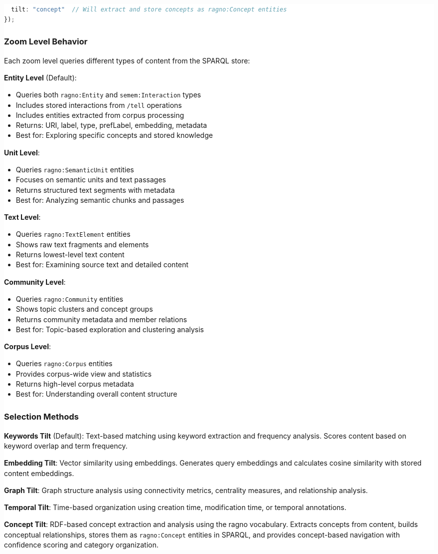 ```javascript
  tilt: "concept"  // Will extract and store concepts as ragno:Concept entities
});
```

### Zoom Level Behavior

Each zoom level queries different types of content from the SPARQL store:

**Entity Level** (Default):
- Queries both `ragno:Entity` and `semem:Interaction` types
- Includes stored interactions from `/tell` operations  
- Includes entities extracted from corpus processing
- Returns: URI, label, type, prefLabel, embedding, metadata
- Best for: Exploring specific concepts and stored knowledge

**Unit Level**:
- Queries `ragno:SemanticUnit` entities
- Focuses on semantic units and text passages
- Returns structured text segments with metadata
- Best for: Analyzing semantic chunks and passages

**Text Level**: 
- Queries `ragno:TextElement` entities
- Shows raw text fragments and elements
- Returns lowest-level text content
- Best for: Examining source text and detailed content

**Community Level**:
- Queries `ragno:Community` entities  
- Shows topic clusters and concept groups
- Returns community metadata and member relations
- Best for: Topic-based exploration and clustering analysis

**Corpus Level**:
- Queries `ragno:Corpus` entities
- Provides corpus-wide view and statistics
- Returns high-level corpus metadata
- Best for: Understanding overall content structure

### Selection Methods

**Keywords Tilt** (Default): Text-based matching using keyword extraction and frequency analysis. Scores content based on keyword overlap and term frequency.

**Embedding Tilt**: Vector similarity using embeddings. Generates query embeddings and calculates cosine similarity with stored content embeddings.

**Graph Tilt**: Graph structure analysis using connectivity metrics, centrality measures, and relationship analysis.

**Temporal Tilt**: Time-based organization using creation time, modification time, or temporal annotations.

**Concept Tilt**: RDF-based concept extraction and analysis using the ragno vocabulary. Extracts concepts from content, builds conceptual relationships, stores them as `ragno:Concept` entities in SPARQL, and provides concept-based navigation with confidence scoring and category organization.
